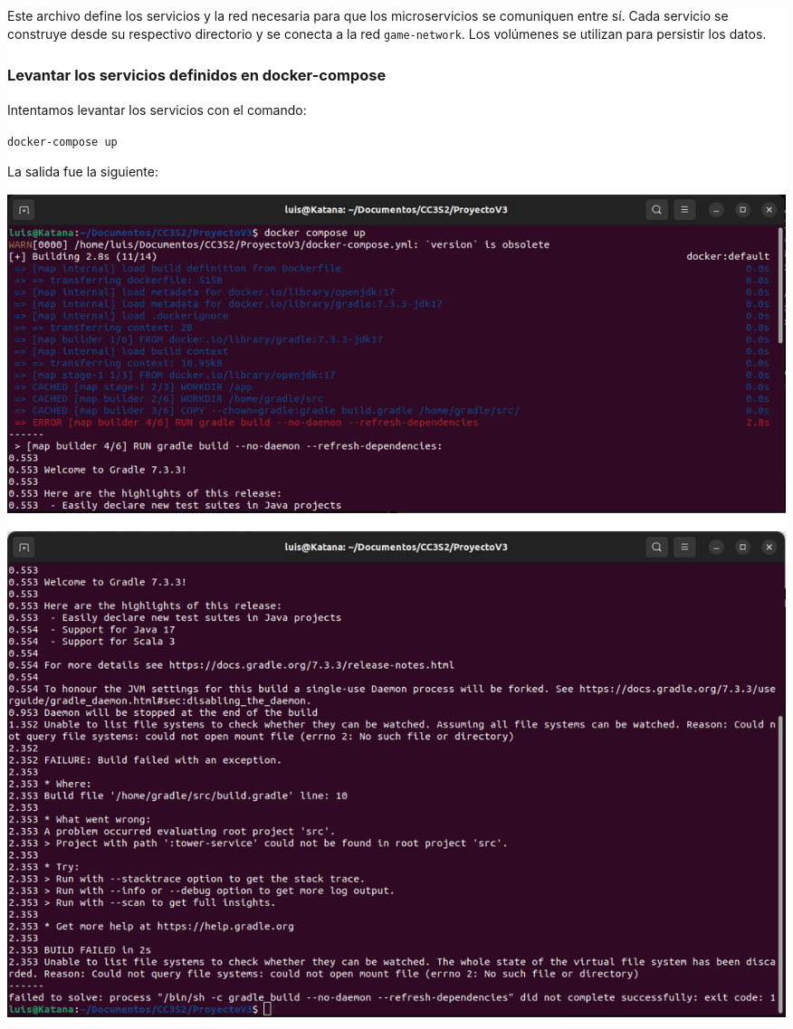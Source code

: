 Este archivo define los servicios y la red necesaria para que los microservicios se comuniquen entre sí. Cada servicio se construye desde su respectivo directorio y se conecta a la red `game-network`. Los volúmenes se utilizan para persistir los datos.

### Levantar los servicios definidos en docker-compose

Intentamos levantar los servicios con el comando:

```bash
docker-compose up
```

La salida fue la siguiente:

![Untitled](Proyecto%20V3%2050b8a27667ee4a44847d1a3c03a2a6b6/Untitled%208.png)

![Untitled](Proyecto%20V3%2050b8a27667ee4a44847d1a3c03a2a6b6/Untitled%209.png)
